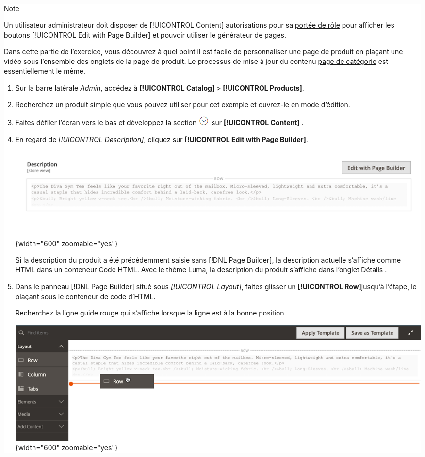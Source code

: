 >[!NOTE]
>
>Un utilisateur administrateur doit disposer de [!UICONTROL Content] autorisations pour sa [portée de rôle](../systems/permissions-user-roles.md) pour afficher les boutons [!UICONTROL Edit with Page Builder] et pouvoir utiliser le générateur de pages.

Dans cette partie de l’exercice, vous découvrez à quel point il est facile de personnaliser une page de produit en plaçant une vidéo sous l’ensemble des onglets de la page de produit. Le processus de mise à jour du contenu [page de catégorie](../catalog/categories-content-settings.md) est essentiellement le même.

1. Sur la barre latérale _Admin_, accédez à **[!UICONTROL Catalog]** > **[!UICONTROL Products]**.

1. Recherchez un produit simple que vous pouvez utiliser pour cet exemple et ouvrez-le en mode d’édition.

1. Faites défiler l’écran vers le bas et développez la section ![Sélecteur d’extension](../assets/icon-display-expand.png) sur **[!UICONTROL Content]** .

1. En regard de _[!UICONTROL Description]_, cliquez sur **[!UICONTROL Edit with Page Builder]**.

   ![Contenu de description de produit](./assets/pb-catalog-product-content.png){width="600" zoomable="yes"}

   Si la description du produit a été précédemment saisie sans [!DNL Page Builder], la description actuelle s’affiche comme HTML dans un conteneur [Code HTML](html-code.md). Avec le thème Luma, la description du produit s’affiche dans l’onglet Détails .

1. Dans le panneau [!DNL Page Builder] situé sous _[!UICONTROL Layout]_, faites glisser un **[!UICONTROL Row]**&#x200B;jusqu’à l’étape, le plaçant sous le conteneur de code d’HTML.

   Recherchez la ligne guide rouge qui s’affiche lorsque la ligne est à la bonne position.

   ![Faire glisser une ligne vers l’étape](./assets/catalog-product-content-stage-row-drag.png){width="600" zoomable="yes"}


[1]: https://www.youtube.com/
[2]: https://vimeo.com/